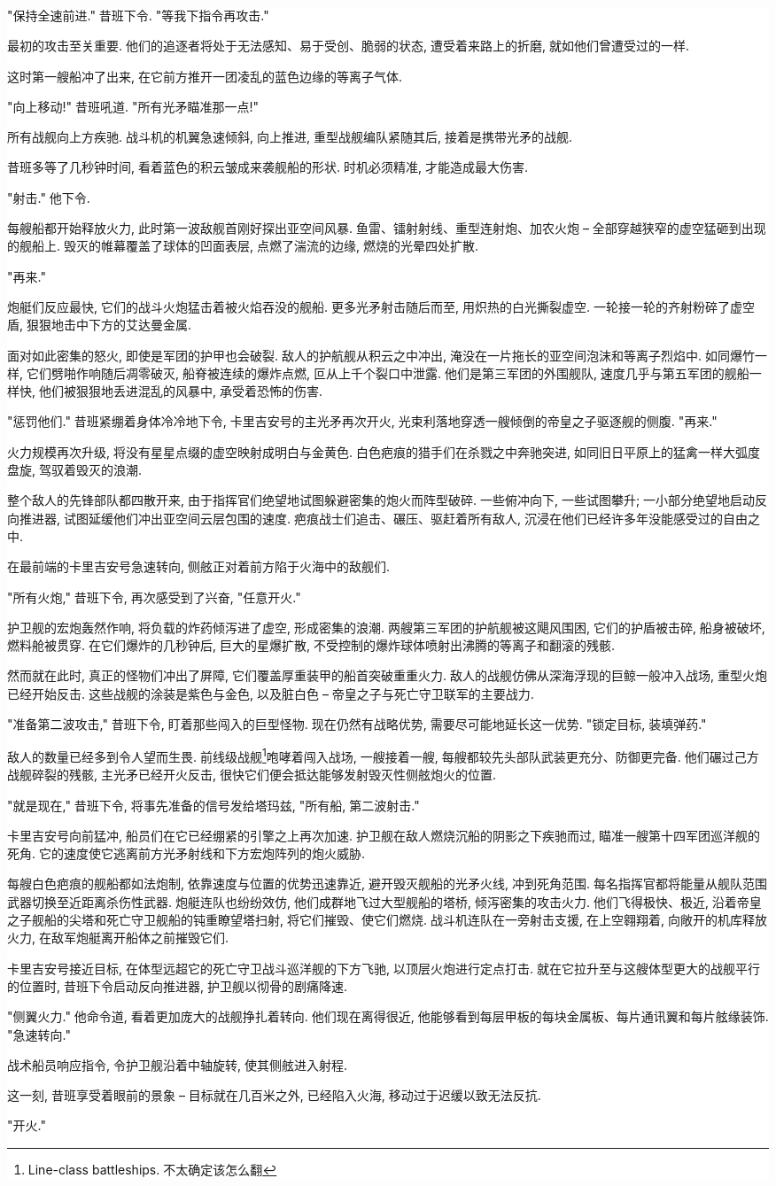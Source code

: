 "保持全速前进." 昔班下令. "等我下指令再攻击."

最初的攻击至关重要. 他们的追逐者将处于无法感知、易于受创、脆弱的状态, 遭受着来路上的折磨, 就如他们曾遭受过的一样.

这时第一艘船冲了出来, 在它前方推开一团凌乱的蓝色边缘的等离子气体.

"向上移动!" 昔班吼道. "所有光矛瞄准那一点!"

所有战舰向上方疾驰. 战斗机的机翼急速倾斜, 向上推进, 重型战舰编队紧随其后, 接着是携带光矛的战舰.

昔班多等了几秒钟时间, 看着蓝色的积云皱成来袭舰船的形状. 时机必须精准, 才能造成最大伤害.

"射击." 他下令.

每艘船都开始释放火力, 此时第一波敌舰首刚好探出亚空间风暴. 鱼雷、镭射射线、重型连射炮、加农火炮 – 全部穿越狭窄的虚空猛砸到出现的舰船上. 毁灭的帷幕覆盖了球体的凹面表层, 点燃了湍流的边缘, 燃烧的光晕四处扩散.

"再来."

炮艇们反应最快, 它们的战斗火炮猛击着被火焰吞没的舰船. 更多光矛射击随后而至, 用炽热的白光撕裂虚空. 一轮接一轮的齐射粉碎了虚空盾, 狠狠地击中下方的艾达曼金属.

面对如此密集的怒火, 即使是军团的护甲也会破裂. 敌人的护航舰从积云之中冲出, 淹没在一片拖长的亚空间泡沫和等离子烈焰中. 如同爆竹一样, 它们劈啪作响随后凋零破灭, 船脊被连续的爆炸点燃, 叵从上千个裂口中泄露. 他们是第三军团的外围舰队, 速度几乎与第五军团的舰船一样快, 他们被狠狠地丢进混乱的风暴中, 承受着恐怖的伤害.

"惩罚他们." 昔班紧绷着身体冷冷地下令, 卡里吉安号的主光矛再次开火, 光束利落地穿透一艘倾倒的帝皇之子驱逐舰的侧腹. "再来."

火力规模再次升级, 将没有星星点缀的虚空映射成明白与金黄色. 白色疤痕的猎手们在杀戮之中奔驰突进, 如同旧日平原上的猛禽一样大弧度盘旋, 驾驭着毁灭的浪潮.

整个敌人的先锋部队都四散开来, 由于指挥官们绝望地试图躲避密集的炮火而阵型破碎. 一些俯冲向下, 一些试图攀升; 一小部分绝望地启动反向推进器, 试图延缓他们冲出亚空间云层包围的速度. 疤痕战士们追击、碾压、驱赶着所有敌人, 沉浸在他们已经许多年没能感受过的自由之中.

在最前端的卡里吉安号急速转向, 侧舷正对着前方陷于火海中的敌舰们.

"所有火炮," 昔班下令, 再次感受到了兴奋, "任意开火."

护卫舰的宏炮轰然作响, 将负载的炸药倾泻进了虚空, 形成密集的浪潮. 两艘第三军团的护航舰被这飓风围困, 它们的护盾被击碎, 船身被破坏, 燃料舱被贯穿. 在它们爆炸的几秒钟后, 巨大的星爆扩散, 不受控制的爆炸球体喷射出沸腾的等离子和翻滚的残骸.

然而就在此时, 真正的怪物们冲出了屏障, 它们覆盖厚重装甲的船首突破重重火力. 敌人的战舰仿佛从深海浮现的巨鲸一般冲入战场, 重型火炮已经开始反击. 这些战舰的涂装是紫色与金色, 以及脏白色 – 帝皇之子与死亡守卫联军的主要战力.

"准备第二波攻击," 昔班下令, 盯着那些闯入的巨型怪物. 现在仍然有战略优势, 需要尽可能地延长这一优势. "锁定目标, 装填弹药."

敌人的数量已经多到令人望而生畏. 前线级战舰[^origin-4]咆哮着闯入战场, 一艘接着一艘, 每艘都较先头部队武装更充分、防御更完备. 他们碾过己方战舰碎裂的残骸, 主光矛已经开火反击, 很快它们便会抵达能够发射毁灭性侧舷炮火的位置.

"就是现在," 昔班下令, 将事先准备的信号发给塔玛兹, "所有船, 第二波射击."

卡里吉安号向前猛冲, 船员们在它已经绷紧的引擎之上再次加速. 护卫舰在敌人燃烧沉船的阴影之下疾驰而过, 瞄准一艘第十四军团巡洋舰的死角. 它的速度使它逃离前方光矛射线和下方宏炮阵列的炮火威胁.

每艘白色疤痕的舰船都如法炮制, 依靠速度与位置的优势迅速靠近, 避开毁灭舰船的光矛火线, 冲到死角范围. 每名指挥官都将能量从舰队范围武器切换至近距离杀伤性武器. 炮艇连队也纷纷效仿, 他们成群地飞过大型舰船的塔桥, 倾泻密集的攻击火力. 他们飞得极快、极近, 沿着帝皇之子舰船的尖塔和死亡守卫舰船的钝重瞭望塔扫射, 将它们摧毁、使它们燃烧. 战斗机连队在一旁射击支援, 在上空翱翔着, 向敞开的机库释放火力, 在敌军炮艇离开船体之前摧毁它们.

卡里吉安号接近目标, 在体型远超它的死亡守卫战斗巡洋舰的下方飞驰, 以顶层火炮进行定点打击. 就在它拉升至与这艘体型更大的战舰平行的位置时, 昔班下令启动反向推进器, 护卫舰以彻骨的剧痛降速.

"侧翼火力." 他命令道, 看着更加庞大的战舰挣扎着转向. 他们现在离得很近, 他能够看到每层甲板的每块金属板、每片通讯翼和每片舷缘装饰. "急速转向."

战术船员响应指令, 令护卫舰沿着中轴旋转, 使其侧舷进入射程.

这一刻, 昔班享受着眼前的景象 – 目标就在几百米之外, 已经陷入火海, 移动过于迟缓以致无法反抗.

"开火."


[^origin-1]: 前两个之前维尔提到过, 分别是亚空间的浅层和深层通道. 最后一个大概是有眼睛的女巫的意思, 中间那个查不到不清楚是啥, 有没大佬指点下
[^origin-2]: the Cartomancer, 不清楚官译是啥, 有没大佬指点下
[^origin-3]: 为防歧义贴个原文: It had not taken much to elude them – Jaghatai had been doing that all his life. 这句是说可汗一生都擅长躲避, 契合白疤经常被人遗忘的特点XDD
[^origin-4]: Line-class battleships. 不太确定该怎么翻
[^origin-5]: Cartomancer's Envoy, 不太确定该怎么翻
[^1]: Holian
[^2]: Inchig
[^3]: Ahm
[^4]: Tamaz